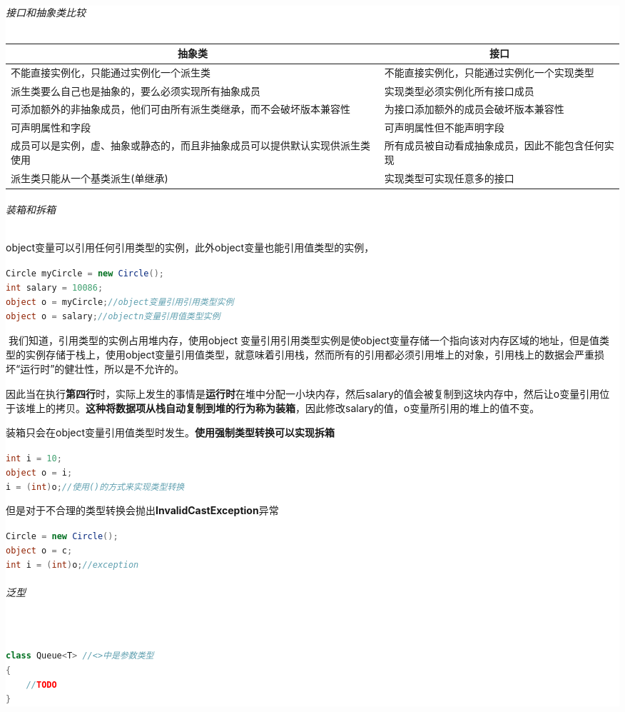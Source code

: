 
###### 接口和抽象类比较

| 抽象类                                                       | 接口                                             |
| ------------------------------------------------------------ | ------------------------------------------------ |
| 不能直接实例化，只能通过实例化一个派生类                     | 不能直接实例化，只能通过实例化一个实现类型       |
| 派生类要么自己也是抽象的，要么必须实现所有抽象成员           | 实现类型必须实例化所有接口成员                   |
| 可添加额外的非抽象成员，他们可由所有派生类继承，而不会破坏版本兼容性 | 为接口添加额外的成员会破坏版本兼容性             |
| 可声明属性和字段                                             | 可声明属性但不能声明字段                         |
| 成员可以是实例，虚、抽象或静态的，而且非抽象成员可以提供默认实现供派生类使用 | 所有成员被自动看成抽象成员，因此不能包含任何实现 |
| 派生类只能从一个基类派生(单继承)                             | 实现类型可实现任意多的接口                       |

###### 装箱和拆箱

​	object变量可以引用任何引用类型的实例，此外object变量也能引用值类型的实例，

```c#
Circle myCircle = new Circle();
int salary = 10086;
object o = myCircle;//object变量引用引用类型实例
object o = salary;//objectn变量引用值类型实例
```

​	我们知道，引用类型的实例占用堆内存，使用object 变量引用引用类型实例是使object变量存储一个指向该对内存区域的地址，但是值类型的实例存储于栈上，使用object变量引用值类型，就意味着引用栈，然而所有的引用都必须引用堆上的对象，引用栈上的数据会严重损坏“运行时”的健壮性，所以是不允许的。

​	因此当在执行**第四行**时，实际上发生的事情是**运行时**在堆中分配一小块内存，然后salary的值会被复制到这块内存中，然后让o变量引用位于该堆上的拷贝。**这种将数据项从栈自动复制到堆的行为称为装箱**，因此修改salary的值，o变量所引用的堆上的值不变。

​	装箱只会在object变量引用值类型时发生。**使用强制类型转换可以实现拆箱**

```c#
int i = 10;
object o = i;
i = (int)o;//使用()的方式来实现类型转换
```

但是对于不合理的类型转换会抛出**InvalidCastException**异常

```c#
Circle = new Circle();
object o = c;
int i = (int)o;//exception
```

###### 泛型

​	

```c#
class Queue<T> //<>中是参数类型
{
	//TODO
}
```
